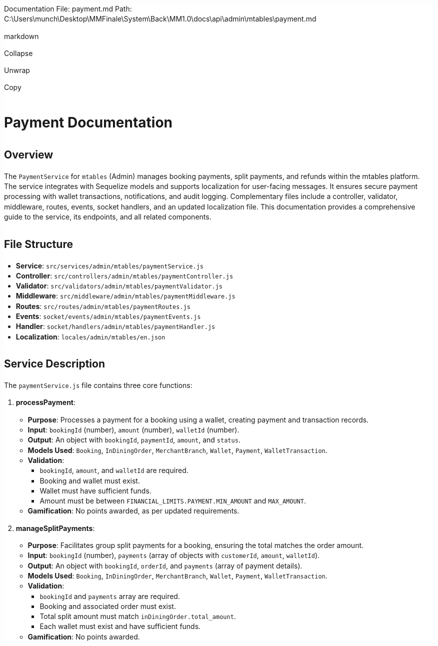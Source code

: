 Documentation File: payment.md
Path: C:\Users\munch\Desktop\MMFinale\System\Back\MM1.0\docs\api\admin\mtables\payment.md

markdown

Collapse

Unwrap

Copy
# Payment Documentation

## Overview

The `PaymentService` for `mtables` (Admin) manages booking payments, split payments, and refunds within the mtables platform. The service integrates with Sequelize models and supports localization for user-facing messages. It ensures secure payment processing with wallet transactions, notifications, and audit logging. Complementary files include a controller, validator, middleware, routes, events, socket handlers, and an updated localization file. This documentation provides a comprehensive guide to the service, its endpoints, and all related components.

## File Structure

- **Service**: `src/services/admin/mtables/paymentService.js`
- **Controller**: `src/controllers/admin/mtables/paymentController.js`
- **Validator**: `src/validators/admin/mtables/paymentValidator.js`
- **Middleware**: `src/middleware/admin/mtables/paymentMiddleware.js`
- **Routes**: `src/routes/admin/mtables/paymentRoutes.js`
- **Events**: `socket/events/admin/mtables/paymentEvents.js`
- **Handler**: `socket/handlers/admin/mtables/paymentHandler.js`
- **Localization**: `locales/admin/mtables/en.json`

## Service Description

The `paymentService.js` file contains three core functions:

1. **processPayment**:
   - **Purpose**: Processes a payment for a booking using a wallet, creating payment and transaction records.
   - **Input**: `bookingId` (number), `amount` (number), `walletId` (number).
   - **Output**: An object with `bookingId`, `paymentId`, `amount`, and `status`.
   - **Models Used**: `Booking`, `InDiningOrder`, `MerchantBranch`, `Wallet`, `Payment`, `WalletTransaction`.
   - **Validation**:
     - `bookingId`, `amount`, and `walletId` are required.
     - Booking and wallet must exist.
     - Wallet must have sufficient funds.
     - Amount must be between `FINANCIAL_LIMITS.PAYMENT.MIN_AMOUNT` and `MAX_AMOUNT`.
   - **Gamification**: No points awarded, as per updated requirements.

2. **manageSplitPayments**:
   - **Purpose**: Facilitates group split payments for a booking, ensuring the total matches the order amount.
   - **Input**: `bookingId` (number), `payments` (array of objects with `customerId`, `amount`, `walletId`).
   - **Output**: An object with `bookingId`, `orderId`, and `payments` (array of payment details).
   - **Models Used**: `Booking`, `InDiningOrder`, `MerchantBranch`, `Wallet`, `Payment`, `WalletTransaction`.
   - **Validation**:
     - `bookingId` and `payments` array are required.
     - Booking and associated order must exist.
     - Total split amount must match `inDiningOrder.total_amount`.
     - Each wallet must exist and have sufficient funds.
   - **Gamification**: No points awarded.